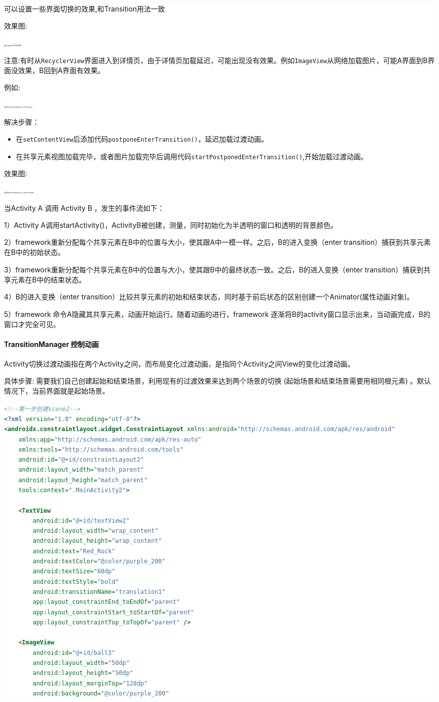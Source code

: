   可以设置一些界面切换的效果,和Transition用法一致

效果图:

<img src="https://typora-1307872928.cos.ap-chongqing.myqcloud.com/img/wE2KrFdqeT8z4BO.gif" alt="fragment-共享元素" style="zoom:25%;" />

  注意:有时从`RecyclerView`界面进入到详情页，由于详情页加载延迟，可能出现没有效果。例如`ImageView`从网络加载图片，可能A界面到B界面没效果，B回到A界面有效果。

例如:

<img src="https://typora-1307872928.cos.ap-chongqing.myqcloud.com/img/Shared_Transition_no_Postpone.gif" alt="Shared_Transition_no_Postpone" style="zoom:25%;" />

  解决步骤：

- 在`setContentView`后添加代码`postponeEnterTransition()`，延迟加载过渡动画。

- 在共享元素视图加载完毕，或者图片加载完毕后调用代码`startPostponedEnterTransition()`,开始加载过渡动画。

效果图:

<img src="https://typora-1307872928.cos.ap-chongqing.myqcloud.com/img/Shared_transition_no_exit_retreen.gif" alt="Shared_transition_no_exit_retreen" style="zoom:25%;" />

当Activity A 调用 Activity B ，发生的事件流如下：

1）Activity A调用startActivity()，ActivityB被创建，测量，同时初始化为半透明的窗口和透明的背景颜色。

2）framework重新分配每个共享元素在B中的位置与大小，使其跟A中一模一样。之后，B的进入变换（enter transition）捕获到共享元素在B中的初始状态。

3）framework重新分配每个共享元素在B中的位置与大小，使其跟B中的最终状态一致。之后，B的进入变换（enter transition）捕获到共享元素在B中的结束状态。

4）B的进入变换（enter transition）比较共享元素的初始和结束状态，同时基于前后状态的区别创建一个Animator(属性动画对象)。

5）framework 命令A隐藏其共享元素，动画开始运行。随着动画的进行，framework 逐渐将B的activity窗口显示出来，当动画完成，B的窗口才完全可见。

#### TransitionManager 控制动画

  Activity切换过渡动画指在两个Activity之间，而布局变化过渡动画，是指同个Activity之间View的变化过渡动画。

  具体步骤: 需要我们自己创建起始和结束场景，利用现有的过渡效果来达到两个场景的切换 (起始场景和结束场景需要用相同根元素) 。默认情况下，当前界面就是起始场景。

```xml
<!--第一步创建scene2-->
<?xml version="1.0" encoding="utf-8"?>
<androidx.constraintlayout.widget.ConstraintLayout xmlns:android="http://schemas.android.com/apk/res/android"
    xmlns:app="http://schemas.android.com/apk/res-auto"
    xmlns:tools="http://schemas.android.com/tools"
    android:id="@+id/constraintLayout2"
    android:layout_width="match_parent"
    android:layout_height="match_parent"
    tools:context=".MainActivity2">

    <TextView
        android:id="@+id/textView2"
        android:layout_width="wrap_content"
        android:layout_height="wrap_content"
        android:text="Red_Rock"
        android:textColor="@color/purple_200"
        android:textSize="60dp"
        android:textStyle="bold"
        android:transitionName="translation1"
        app:layout_constraintEnd_toEndOf="parent"
        app:layout_constraintStart_toStartOf="parent"
        app:layout_constraintTop_toTopOf="parent" />

    <ImageView
        android:id="@+id/ball3"
        android:layout_width="50dp"
        android:layout_height="50dp"
        android:layout_marginTop="128dp"
        android:background="@color/purple_200"
```